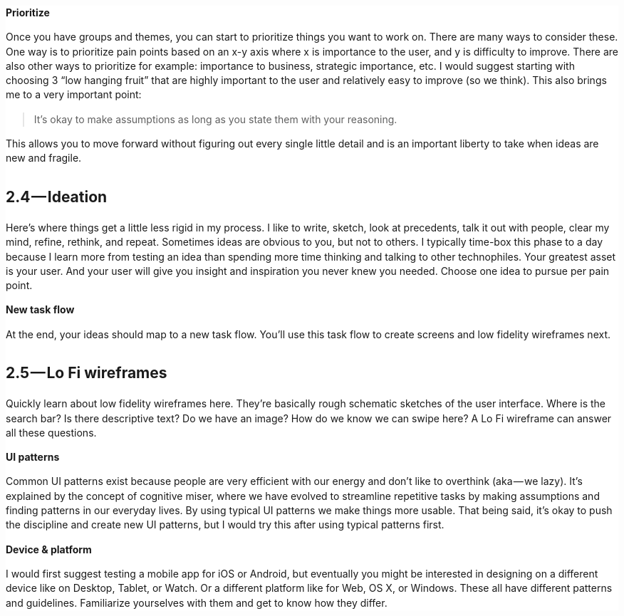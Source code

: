 **Prioritize**

Once you have groups and themes, you can start to prioritize things you want to work on. There are many ways to consider these. One way is to prioritize pain points based on an x-y axis where x is importance to the user, and y is difficulty to improve. There are also other ways to prioritize for example: importance to business, strategic importance, etc. I would suggest starting with choosing 3 “low hanging fruit” that are highly important to the user and relatively easy to improve (so we think). This also brings me to a very important point:

> It’s okay to make assumptions as long as you state them with your reasoning.
>
>

This allows you to move forward without figuring out every single little detail and is an important liberty to take when ideas are new and fragile.



## **2.4 — Ideation**

Here’s where things get a little less rigid in my process. I like to write, sketch, look at precedents, talk it out with people, clear my mind, refine, rethink, and repeat. Sometimes ideas are obvious to you, but not to others. I typically time-box this phase to a day because I learn more from testing an idea than spending more time thinking and talking to other technophiles. Your greatest asset is your user. And your user will give you insight and inspiration you never knew you needed. Choose one idea to pursue per pain point.

**New task flow**

At the end, your ideas should map to a new task flow. You’ll use this task flow to create screens and low fidelity wireframes next.

## **2.5 — Lo Fi wireframes**



Quickly learn about low fidelity wireframes here. They’re basically rough schematic sketches of the user interface. Where is the search bar? Is there descriptive text? Do we have an image? How do we know we can swipe here? A Lo Fi wireframe can answer all these questions.

**UI patterns**

Common UI patterns exist because people are very efficient with our energy and don’t like to overthink (aka — we lazy). It’s explained by the concept of cognitive miser, where we have evolved to streamline repetitive tasks by making assumptions and finding patterns in our everyday lives. By using typical UI patterns we make things more usable. That being said, it’s okay to push the discipline and create new UI patterns, but I would try this after using typical patterns first.



**Device & platform**

I would first suggest testing a mobile app for iOS or Android, but eventually you might be interested in designing on a different device like on Desktop, Tablet, or Watch. Or a different platform like for Web, OS X, or Windows. These all have different patterns and guidelines. Familiarize yourselves with them and get to know how they differ.


